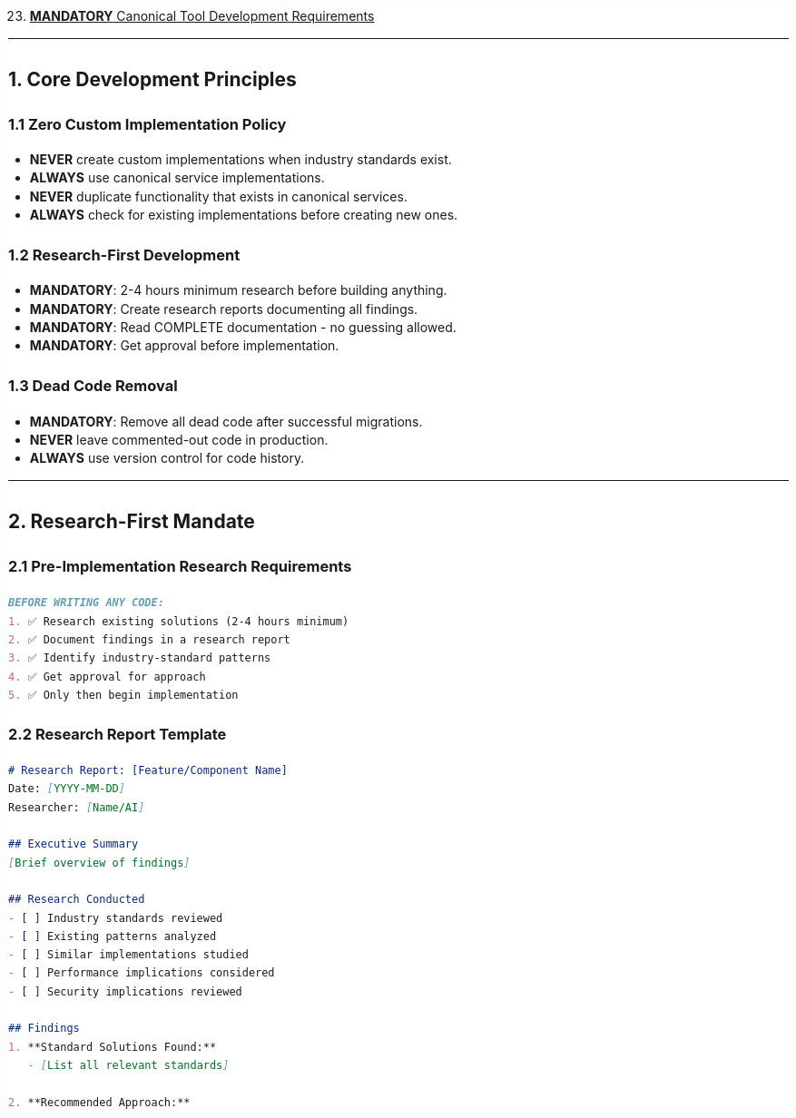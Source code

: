 23. [**MANDATORY** Canonical Tool Development Requirements](#mandatory-canonical-tool-development-requirements)

-----

## 1\. Core Development Principles

### 1.1 Zero Custom Implementation Policy

  - **NEVER** create custom implementations when industry standards exist.
  - **ALWAYS** use canonical service implementations.
  - **NEVER** duplicate functionality that exists in canonical services.
  - **ALWAYS** check for existing implementations before creating new ones.

### 1.2 Research-First Development

  - **MANDATORY**: 2-4 hours minimum research before building anything.
  - **MANDATORY**: Create research reports documenting all findings.
  - **MANDATORY**: Read COMPLETE documentation - no guessing allowed.
  - **MANDATORY**: Get approval before implementation.

### 1.3 Dead Code Removal

  - **MANDATORY**: Remove all dead code after successful migrations.
  - **NEVER** leave commented-out code in production.
  - **ALWAYS** use version control for code history.

-----

## 2\. Research-First Mandate

### 2.1 Pre-Implementation Research Requirements

```markdown
BEFORE WRITING ANY CODE:
1. ✅ Research existing solutions (2-4 hours minimum)
2. ✅ Document findings in a research report
3. ✅ Identify industry-standard patterns
4. ✅ Get approval for approach
5. ✅ Only then begin implementation
```

### 2.2 Research Report Template

```markdown
# Research Report: [Feature/Component Name]
Date: [YYYY-MM-DD]
Researcher: [Name/AI]

## Executive Summary
[Brief overview of findings]

## Research Conducted
- [ ] Industry standards reviewed
- [ ] Existing patterns analyzed
- [ ] Similar implementations studied
- [ ] Performance implications considered
- [ ] Security implications reviewed

## Findings
1. **Standard Solutions Found:**
   - [List all relevant standards]
   
2. **Recommended Approach:**
```